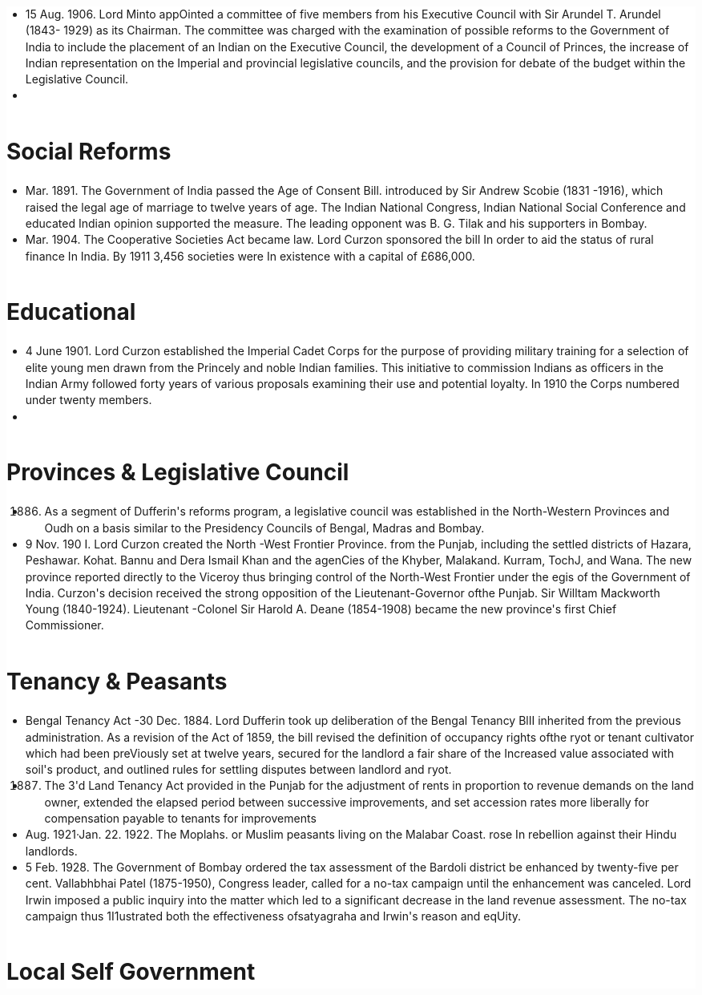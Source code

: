 - 15 Aug. 1906. Lord Minto appOinted a committee of five members from his Executive Council with Sir Arundel T. Arundel (1843- 1929) as its Chairman. The committee was charged with the examination of possible reforms to the Government of India to include the placement of an Indian on the Executive Council, the development of a Council of Princes, the increase of Indian representation on the Imperial and provincial legislative councils, and the provision for debate of the budget within the Legislative Council.
- 
# Social Reforms
- Mar. 1891. The Government of India passed the Age of Consent Bill. introduced by Sir Andrew Scobie (1831 -1916), which raised the legal age of marriage to twelve years of age. The Indian National Congress, Indian National Social Conference and educated Indian opinion supported the measure. The leading opponent was B. G. Tilak and his supporters in Bombay.
- Mar. 1904. The Cooperative Societies Act became law. Lord Curzon sponsored the bill In order to aid the status of rural finance In India. By 1911 3,456 societies were In existence with a capital of £686,000.
# Educational 
- 4 June 1901. Lord Curzon established the Imperial Cadet Corps for the purpose of providing military training for a selection of elite young men drawn from the Princely and noble Indian families. This initiative to commission Indians as officers in the Indian Army followed forty years of various proposals examining their use and potential loyalty. In 1910 the Corps numbered under twenty members.
- 
# Provinces & Legislative Council 
- 1886. As a segment of Dufferin's reforms program, a legislative council was established in the North-Western Provinces and Oudh on a basis similar to the Presidency Councils of Bengal, Madras and Bombay.
- 9 Nov. 190 I. Lord Curzon created the North -West Frontier Province. from the Punjab, including the settled districts of Hazara, Peshawar. Kohat. Bannu and Dera Ismail Khan and the agenCies of the Khyber, Malakand. Kurram, TochJ, and Wana. The new province reported directly to the Viceroy thus bringing control of the North-West Frontier under the egis of the Government of India. Curzon's decision received the strong opposition of the Lieutenant-Governor ofthe Punjab. Sir Willtam Mackworth Young (1840-1924). Lieutenant -Colonel Sir Harold A. Deane (1854-1908) became the new province's first Chief Commissioner.
# Tenancy & Peasants
 - Bengal Tenancy Act -30 Dec. 1884. Lord Dufferin took up deliberation of the Bengal Tenancy BlII inherited from the previous administration. As a revision of the Act of 1859, the bill revised the definition of occupancy rights ofthe ryot or tenant cultivator which had been preViously set at twelve years, secured for the landlord a fair share of the Increased value associated with soil's product, and outlined rules for settling disputes between landlord and ryot.
 - 1887. The 3'd Land Tenancy Act provided in the Punjab for the adjustment of rents in proportion to revenue demands on the land owner, extended the elapsed period between successive improvements, and set accession rates more liberally for compensation payable to tenants for improvements 
 - Aug. 1921·Jan. 22. 1922. The Moplahs. or Muslim peasants living on the Malabar Coast. rose In rebellion against their Hindu landlords.
 - 5 Feb. 1928. The Government of Bombay ordered the tax assessment of the Bardoli district be enhanced by twenty-five per cent. Vallabhbhai Patel (1875-1950), Congress leader, called for a no-tax campaign until the enhancement was canceled. Lord Irwin imposed a public inquiry into the matter which led to a significant decrease in the land revenue assessment. The no-tax campaign thus 1I1ustrated both the effectiveness ofsatyagraha and Irwin's reason and eqUity.
# Local Self Government 
